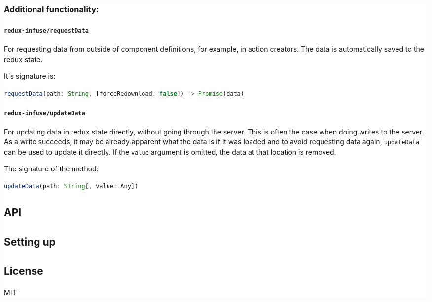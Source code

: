 ### Additional functionality:

#### `redux-infuse/requestData`

For requesting data from outside of component definitions, for example, in action creators. The data is automatically saved to the redux state.

It's signature is:

```js
requestData(path: String, [forceRedownload: false]) -> Promise(data)
```

#### `redux-infuse/updateData`

For updating data in redux state directly, without going through the server. This is often the case when doing writes to the server. As a write succeeds, it may be already apparent what the data is if it was loaded and to avoid requesting data again, `updateData` can be used to update it directly. If the `value` argument is omitted, the data at that location is removed.

The signature of the method:

```js
updateData(path: String[, value: Any])
```

## API

## Setting up


## License

MIT

[npm-badge]: https://img.shields.io/npm/v/redux-infuse.svg?style=flat-square
[npm]: https://www.npmjs.org/package/redux-infuse
